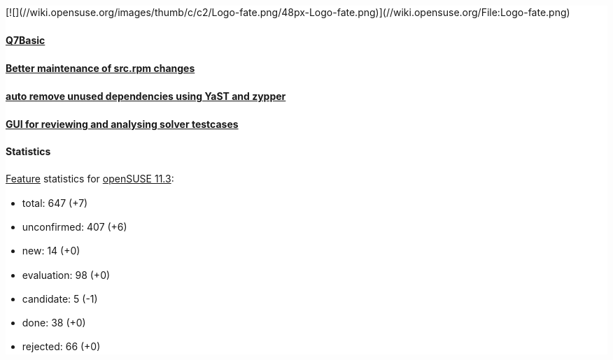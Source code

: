 <td style="color: #ffffff; text-align: center; vertical-align: top; width: 36px;" >[![](//wiki.opensuse.org/images/thumb/c/c2/Logo-fate.png/48px-Logo-fate.png)](//wiki.opensuse.org/File:Logo-fate.png)
</td>

<td style="margin: 0pt;" >




####  [Q7Basic](//lists.opensuse.org/opensuse-features/2010-05/msg00167.html)





####  [Better maintenance of src.rpm changes](//lists.opensuse.org/opensuse-features/2010-05/msg00168.html)





####  [auto remove unused dependencies using YaST and zypper](//lists.opensuse.org/opensuse-features/2010-05/msg00169.html)





####  [GUI for reviewing and analysing solver testcases](//lists.opensuse.org/opensuse-features/2010-05/msg00170.html)





####  Statistics


[Feature](https://features.opensuse.org/) statistics for [openSUSE 11.3](https://features.opensuse.org/statistic/product/openSUSE-11.3): 



	
  * total: 647 (+7) 

	
  * unconfirmed: 407 (+6) 

	
  * new: 14 (+0) 

	
  * evaluation: 98 (+0) 

	
  * candidate: 5 (-1) 

	
  * done: 38 (+0) 

	
  * rejected: 66 (+0) 

	